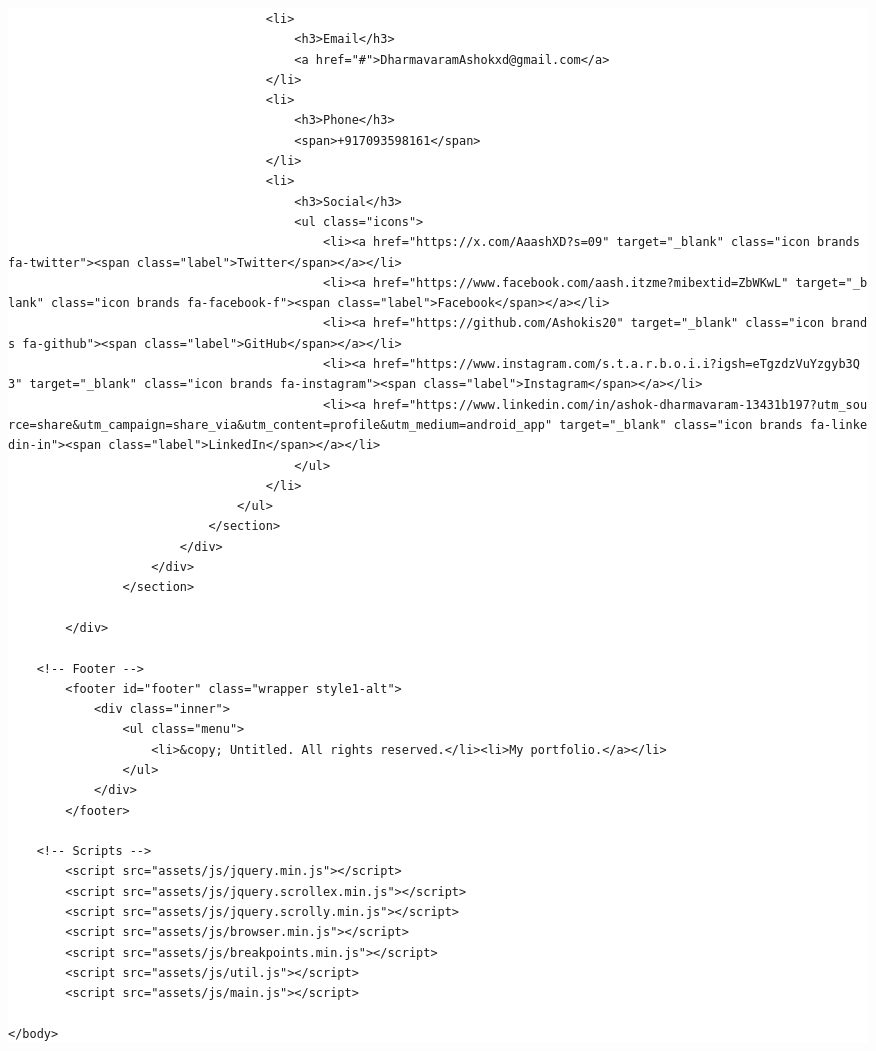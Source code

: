 										<li>
											<h3>Email</h3>
											<a href="#">DharmavaramAshokxd@gmail.com</a>
										</li>
										<li>
											<h3>Phone</h3>
											<span>+917093598161</span>
										</li>
										<li>
											<h3>Social</h3>
											<ul class="icons">
												<li><a href="https://x.com/AaashXD?s=09" target="_blank" class="icon brands fa-twitter"><span class="label">Twitter</span></a></li>
												<li><a href="https://www.facebook.com/aash.itzme?mibextid=ZbWKwL" target="_blank" class="icon brands fa-facebook-f"><span class="label">Facebook</span></a></li>
												<li><a href="https://github.com/Ashokis20" target="_blank" class="icon brands fa-github"><span class="label">GitHub</span></a></li>
												<li><a href="https://www.instagram.com/s.t.a.r.b.o.i.i?igsh=eTgzdzVuYzgyb3Q3" target="_blank" class="icon brands fa-instagram"><span class="label">Instagram</span></a></li>
												<li><a href="https://www.linkedin.com/in/ashok-dharmavaram-13431b197?utm_source=share&utm_campaign=share_via&utm_content=profile&utm_medium=android_app" target="_blank" class="icon brands fa-linkedin-in"><span class="label">LinkedIn</span></a></li>
											</ul>
										</li>
									</ul>
								</section>
							</div>
						</div>
					</section>

			</div>

		<!-- Footer -->
			<footer id="footer" class="wrapper style1-alt">
				<div class="inner">
					<ul class="menu">
						<li>&copy; Untitled. All rights reserved.</li><li>My portfolio.</a></li>
					</ul>
				</div>
			</footer>

		<!-- Scripts -->
			<script src="assets/js/jquery.min.js"></script>
			<script src="assets/js/jquery.scrollex.min.js"></script>
			<script src="assets/js/jquery.scrolly.min.js"></script>
			<script src="assets/js/browser.min.js"></script>
			<script src="assets/js/breakpoints.min.js"></script>
			<script src="assets/js/util.js"></script>
			<script src="assets/js/main.js"></script>

	</body>
</html>

